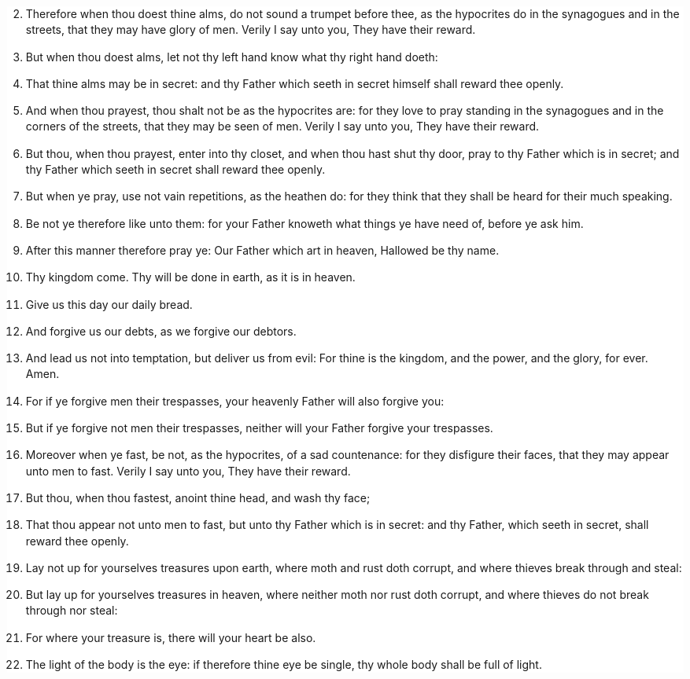 2. Therefore when thou doest thine alms, do not sound a trumpet before thee, as
the hypocrites do in the synagogues and in the streets, that they may have
glory of men. Verily I say unto you, They have their reward.

3. But when thou doest alms, let not thy left hand know what thy right hand
doeth:

4. That thine alms may be in secret: and thy Father which seeth in secret
himself shall reward thee openly.

5. And when thou prayest, thou shalt not be as the hypocrites are: for they
love to pray standing in the synagogues and in the corners of the streets, that
they may be seen of men. Verily I say unto you, They have their reward.

6. But thou, when thou prayest, enter into thy closet, and when thou hast shut
thy door, pray to thy Father which is in secret; and thy Father which seeth in
secret shall reward thee openly.

7. But when ye pray, use not vain repetitions, as the heathen do: for they
think that they shall be heard for their much speaking.

8. Be not ye therefore like unto them: for your Father knoweth what things ye
have need of, before ye ask him.

9. After this manner therefore pray ye: Our Father which art in heaven,
Hallowed be thy name.

10. Thy kingdom come. Thy will be done in earth, as it is in heaven.

11. Give us this day our daily bread.

12. And forgive us our debts, as we forgive our debtors.

13. And lead us not into temptation, but deliver us from evil: For thine is the
kingdom, and the power, and the glory, for ever. Amen.

14. For if ye forgive men their trespasses, your heavenly Father will also
forgive you:

15. But if ye forgive not men their trespasses, neither will your Father
forgive your trespasses.

16. Moreover when ye fast, be not, as the hypocrites, of a sad countenance: for
they disfigure their faces, that they may appear unto men to fast. Verily I say
unto you, They have their reward.

17. But thou, when thou fastest, anoint thine head, and wash thy face;

18. That thou appear not unto men to fast, but unto thy Father which is in
secret: and thy Father, which seeth in secret, shall reward thee openly.

19. Lay not up for yourselves treasures upon earth, where moth and rust doth
corrupt, and where thieves break through and steal:

20. But lay up for yourselves treasures in heaven, where neither moth nor rust
doth corrupt, and where thieves do not break through nor steal:

21. For where your treasure is, there will your heart be also.

22. The light of the body is the eye: if therefore thine eye be single, thy
whole body shall be full of light.
